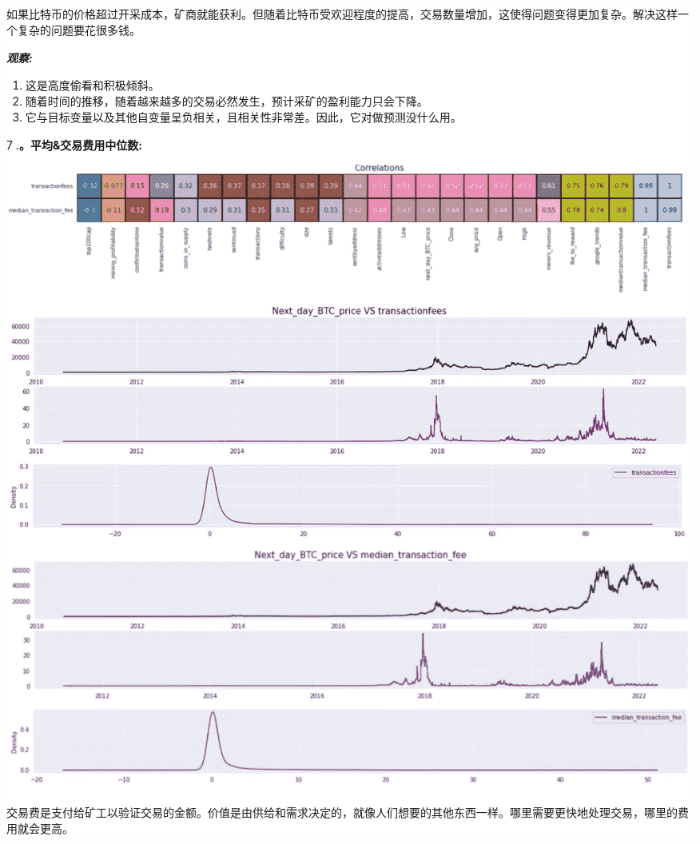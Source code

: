 如果比特币的价格超过开采成本，矿商就能获利。但随着比特币受欢迎程度的提高，交易数量增加，这使得问题变得更加复杂。解决这样一个复杂的问题要花很多钱。

***观察:***

1.  这是高度偷看和积极倾斜。
2.  随着时间的推移，随着越来越多的交易必然发生，预计采矿的盈利能力只会下降。
3.  它与目标变量以及其他自变量呈负相关，且相关性非常差。因此，它对做预测没什么用。

7 .**。平均&交易费用中位数:**

![](img/3b09359b16c191e91134a6d6dfa879dc.png)![](img/1f52008653debd89e08a8283fb674a28.png)![](img/6f37cce0833af8fa87663080c3df2ebc.png)

交易费是支付给矿工以验证交易的金额。价值是由供给和需求决定的，就像人们想要的其他东西一样。哪里需要更快地处理交易，哪里的费用就会更高。
